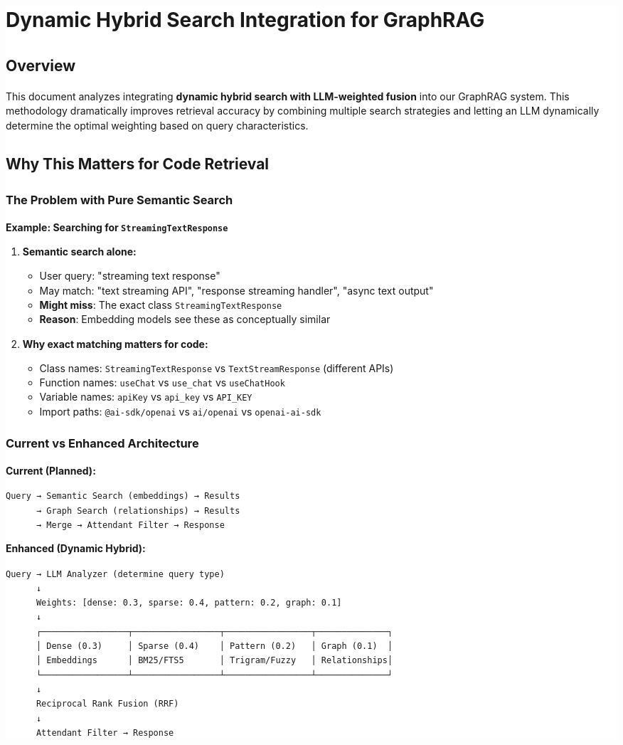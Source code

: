 # Dynamic Hybrid Search Integration for GraphRAG

## Overview

This document analyzes integrating **dynamic hybrid search with LLM-weighted fusion** into our GraphRAG system. This methodology dramatically improves retrieval accuracy by combining multiple search strategies and letting an LLM dynamically determine the optimal weighting based on query characteristics.

## Why This Matters for Code Retrieval

### The Problem with Pure Semantic Search

**Example: Searching for `StreamingTextResponse`**

1. **Semantic search alone:**
   - User query: "streaming text response"
   - May match: "text streaming API", "response streaming handler", "async text output"
   - **Might miss**: The exact class `StreamingTextResponse`
   - **Reason**: Embedding models see these as conceptually similar

2. **Why exact matching matters for code:**
   - Class names: `StreamingTextResponse` vs `TextStreamResponse` (different APIs)
   - Function names: `useChat` vs `use_chat` vs `useChatHook`
   - Variable names: `apiKey` vs `api_key` vs `API_KEY`
   - Import paths: `@ai-sdk/openai` vs `ai/openai` vs `openai-ai-sdk`

### Current vs Enhanced Architecture

**Current (Planned):**
```text
Query → Semantic Search (embeddings) → Results
      → Graph Search (relationships) → Results
      → Merge → Attendant Filter → Response
```

**Enhanced (Dynamic Hybrid):**
```text
Query → LLM Analyzer (determine query type)
      ↓
      Weights: [dense: 0.3, sparse: 0.4, pattern: 0.2, graph: 0.1]
      ↓
      ┌─────────────────┬─────────────────┬─────────────────┬──────────────┐
      │ Dense (0.3)     │ Sparse (0.4)    │ Pattern (0.2)   │ Graph (0.1)  │
      │ Embeddings      │ BM25/FTS5       │ Trigram/Fuzzy   │ Relationships│
      └─────────────────┴─────────────────┴─────────────────┴──────────────┘
      ↓
      Reciprocal Rank Fusion (RRF)
      ↓
      Attendant Filter → Response
```
